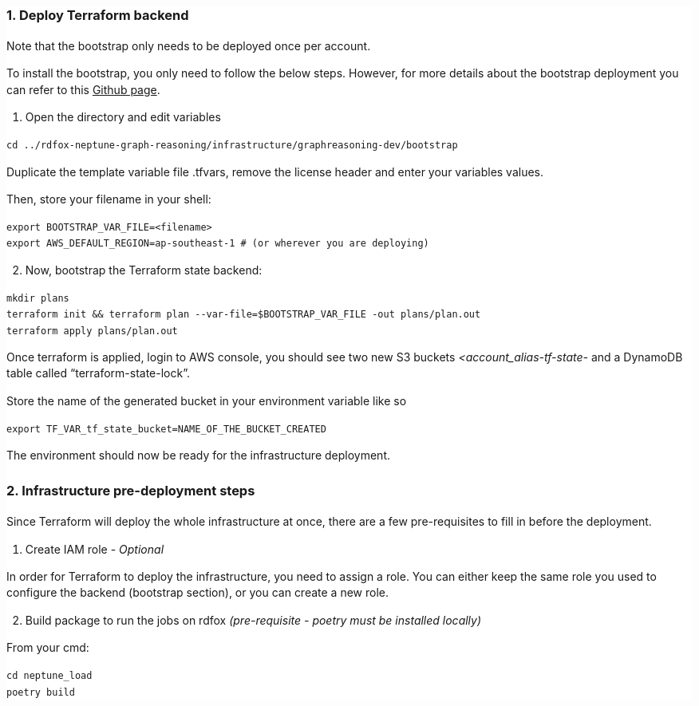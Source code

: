 ### 1. Deploy Terraform backend

Note that the bootstrap only needs to be deployed once per account. 

To install the bootstrap, you only need to follow the below steps. However, for more details about the bootstrap deployment you can refer to this [Github page](https://github.com/trussworks/terraform-aws-bootstrap).

1.  Open the directory and edit variables

```
cd ../rdfox-neptune-graph-reasoning/infrastructure/graphreasoning-dev/bootstrap
```
Duplicate the template variable file .tfvars, remove the license header and enter your variables values.

Then, store your filename in your shell:
```
export BOOTSTRAP_VAR_FILE=<filename>
export AWS_DEFAULT_REGION=ap-southeast-1 # (or wherever you are deploying)
```

2. Now, bootstrap the Terraform state backend:

```
mkdir plans
terraform init && terraform plan --var-file=$BOOTSTRAP_VAR_FILE -out plans/plan.out
terraform apply plans/plan.out
```

Once terraform is applied, login to AWS console, you should see two new S3 buckets _<account_alias-tf-state-<region>_ and a DynamoDB table called “terraform-state-lock”.

Store the name of the generated bucket in your environment variable like so
```
export TF_VAR_tf_state_bucket=NAME_OF_THE_BUCKET_CREATED
```

The environment should now be ready for the infrastructure deployment.

### 2. Infrastructure pre-deployment steps

Since Terraform will deploy the whole infrastructure at once, there are a few pre-requisites to fill in before the deployment.

1. Create IAM role - _Optional_

In order for Terraform to deploy the infrastructure, you need to assign a role. You can either keep the same role you used to configure the backend (bootstrap section), or you can create a new role.

2. Build package to run the jobs on rdfox *(pre-requisite - poetry must be installed locally)*

From your cmd:


```
cd neptune_load
poetry build
```
